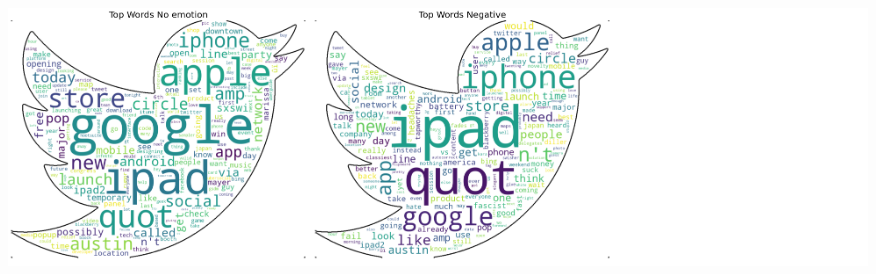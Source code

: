 <img src ="images/neutral_tweets.png" width=300>
<img src ="images/negative_tweets .png" width=300>
